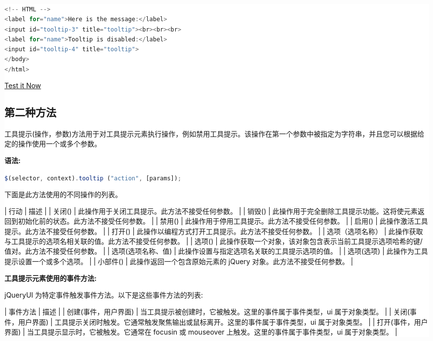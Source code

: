 ```js
<!-- HTML -->
<label for="name">Here is the message:</label>
<input id="tooltip-3" title="tooltip"><br><br><br>
<label for="name">Tooltip is disabled:</label>
<input id="tooltip-4" title="tooltip">
</body>
</html>

```

[Test it Now](https://www.javatpoint.com/oprweb/test.jsp?filename=jqueryuitooltip3)

## 第二种方法

工具提示(操作，参数)方法用于对工具提示元素执行操作，例如禁用工具提示。该操作在第一个参数中被指定为字符串，并且您可以根据给定的操作使用一个或多个参数。

**语法:**

```js
$(selector, context).tooltip ("action", [params]);

```

下面是此方法使用的不同操作的列表。

| 行动 | 描述 |
| 关闭() | 此操作用于关闭工具提示。此方法不接受任何参数。 |
| 销毁() | 此操作用于完全删除工具提示功能。这将使元素返回到初始化前的状态。此方法不接受任何参数。 |
| 禁用() | 此操作用于停用工具提示。此方法不接受任何参数。 |
| 启用() | 此操作激活工具提示。此方法不接受任何参数。 |
| 打开() | 此操作以编程方式打开工具提示。此方法不接受任何参数。 |
| 选项（选项名称） | 此操作获取与工具提示的选项名相关联的值。此方法不接受任何参数。 |
| 选项() | 此操作获取一个对象，该对象包含表示当前工具提示选项哈希的键/值对。此方法不接受任何参数。 |
| 选项(选项名称、值) | 此操作设置与指定选项名关联的工具提示选项的值。 |
| 选项(选项) | 此操作为工具提示设置一个或多个选项。 |
| 小部件() | 此操作返回一个包含原始元素的 jQuery 对象。此方法不接受任何参数。 |

**工具提示元素使用的事件方法:**

jQueryUI 为特定事件触发事件方法。以下是这些事件方法的列表:

| 事件方法 | 描述 |
| 创建(事件，用户界面) | 当工具提示被创建时，它被触发。这里的事件属于事件类型，ui 属于对象类型。 |
| 关闭(事件，用户界面) | 工具提示关闭时触发。它通常触发聚焦输出或鼠标离开。这里的事件属于事件类型，ui 属于对象类型。 |
| 打开(事件，用户界面) | 当工具提示显示时，它被触发。它通常在 focusin 或 mouseover 上触发。这里的事件属于事件类型，ui 属于对象类型。 |
